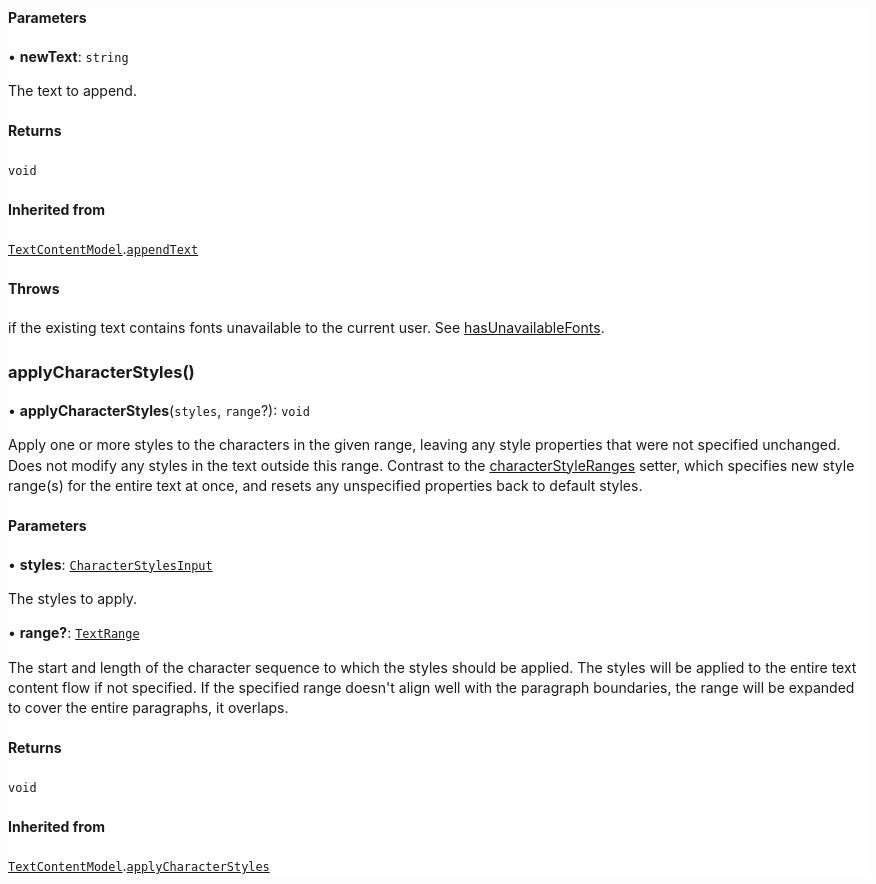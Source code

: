 #### Parameters

• **newText**: `string`

The text to append.

#### Returns

`void`

#### Inherited from

[`TextContentModel`](text-content-model.md).[`appendText`](text-content-model.md#appendtext)

#### Throws

if the existing text contains fonts unavailable to the current user. See [hasUnavailableFonts](text-content-model.md#hasunavailablefonts).

<HorizontalLine />

### applyCharacterStyles()

• **applyCharacterStyles**(`styles`, `range`?): `void`

Apply one or more styles to the characters in the given range, leaving any style properties that were not specified
unchanged. Does not modify any styles in the text outside this range. Contrast to the [characterStyleRanges](text-content-model.md#characterstyleranges)
setter, which specifies new style range(s) for the entire text at once, and resets any unspecified properties back to
default styles.

#### Parameters

• **styles**: [`CharacterStylesInput`](../interfaces/character-styles-input.md)

The styles to apply.

• **range?**: [`TextRange`](../interfaces/text-range.md)

The start and length of the character sequence to which the styles should be applied.
The styles will be applied to the entire text content flow if not specified.
If the specified range doesn't align well with the paragraph boundaries, the range will be expanded to cover the
entire paragraphs, it overlaps.

#### Returns

`void`

#### Inherited from

[`TextContentModel`](text-content-model.md).[`applyCharacterStyles`](text-content-model.md#applycharacterstyles)

<HorizontalLine />
